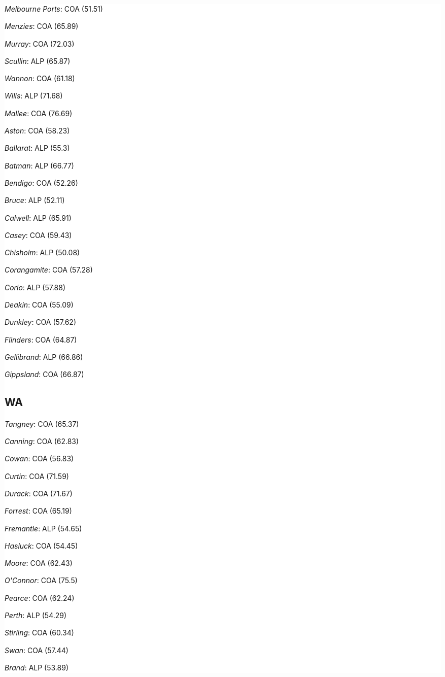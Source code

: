 *Melbourne Ports*: COA (51.51) 
 
*Menzies*: COA (65.89) 
 
*Murray*: COA (72.03) 
 
*Scullin*: ALP (65.87) 
 
*Wannon*: COA (61.18) 
 
*Wills*: ALP (71.68) 
 
*Mallee*: COA (76.69) 
 
*Aston*: COA (58.23) 
 
*Ballarat*: ALP (55.3) 
 
*Batman*: ALP (66.77) 
 
*Bendigo*: COA (52.26) 
 
*Bruce*: ALP (52.11) 
 
*Calwell*: ALP (65.91) 
 
*Casey*: COA (59.43) 
 
*Chisholm*: ALP (50.08) 
 
*Corangamite*: COA (57.28) 
 
*Corio*: ALP (57.88) 
 
*Deakin*: COA (55.09) 
 
*Dunkley*: COA (57.62) 
 
*Flinders*: COA (64.87) 
 
*Gellibrand*: ALP (66.86) 
 
*Gippsland*: COA (66.87) 
 
## WA
 
*Tangney*: COA (65.37) 
 
*Canning*: COA (62.83) 
 
*Cowan*: COA (56.83) 
 
*Curtin*: COA (71.59) 
 
*Durack*: COA (71.67) 
 
*Forrest*: COA (65.19) 
 
*Fremantle*: ALP (54.65) 
 
*Hasluck*: COA (54.45) 
 
*Moore*: COA (62.43) 
 
*O'Connor*: COA (75.5) 
 
*Pearce*: COA (62.24) 
 
*Perth*: ALP (54.29) 
 
*Stirling*: COA (60.34) 
 
*Swan*: COA (57.44) 
 
*Brand*: ALP (53.89) 
 
